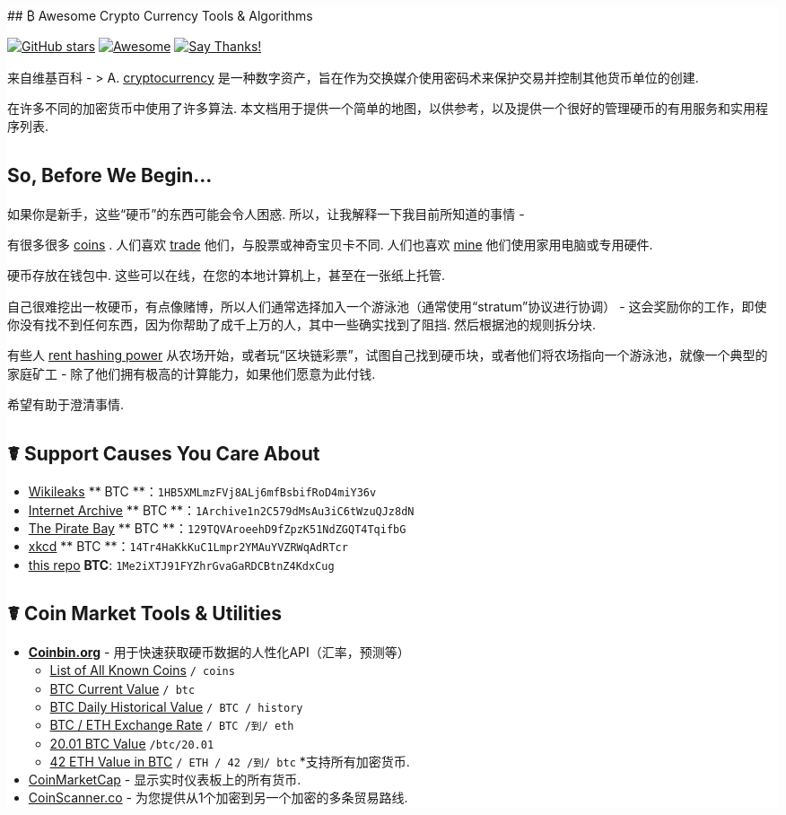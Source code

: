 <div class="github-widget" data-repo="kennethreitz/awesome-coins"></div>
## ₿ Awesome Crypto Currency Tools & Algorithms

[![GitHub stars](https://img.shields.io/github/stars/kennethreitz/awesome-coins.svg?style=social&label=Star)](https://github.com/kennethreitz/awesome-coins)
[![Awesome](https://cdn.rawgit.com/sindresorhus/awesome/d7305f38d29fed78fa85652e3a63e154dd8e8829/media/badge.svg)](https://github.com/sindresorhus/awesome)
[![Say Thanks!](https://img.shields.io/badge/SayThanks-!-1EAEDB.svg)](https://saythanks.io/to/kennethreitz)

来自维基百科 - 
&gt; A. [cryptocurrency](https://en.m.wikipedia.org/wiki/Cryptocurrency) 是一种数字资产，旨在作为交换媒介使​​用密码术来保护交易并控制其他货币单位的创建.

 在许多不同的加密货币中使用了许多算法.  本文档用于提供一个简单的地图，以供参考，以及提供一个很好的管理硬币的有用服务和实用程序列表.

## So, Before We Begin…

 如果你是新手，这些“硬币”的东西可能会令人困惑.  所以，让我解释一下我目前所知道的事情 - 

有很多很多 [coins](http://coinbin.org/coins) .  人们喜欢 [trade](https://www.cryptopia.co.nz/Register?referrer=kennethreitz)  他们，与股票或神奇宝贝卡不同.  人们也喜欢 [mine](https://www.nicehash.com/?refby=386829) 他们使用家用电脑或专用硬件.

 硬币存放在钱包中.  这些可以在线，在您的本地计算机上，甚至在一张纸上托管.

 自己很难挖出一枚硬币，有点像赌博，所以人们通常选择加入一个游泳池（通常使用“stratum”协议进行协调） - 这会奖励你的工作，即使你没有找不到任何东西，因为你帮助了成千上万的人，其中一些确实找到了阻挡.  然后根据池的规则拆分块.

有些人 [rent hashing power](https://www.nicehash.com/?refby=386829) 从农场开始，或者玩“区块链彩票”，试图自己找到硬币块，或者他们将农场指向一个游泳池，就像一个典型的家庭矿工 - 除了他们拥有极高的计算能力，如果他们愿意为此付钱.

希望有助于澄清事情.

## ☤ Support Causes You Care About

- [Wikileaks](https://wikileaks.org) ** BTC **：`1HB5XMLmzFVj8ALj6mfBsbifRoD4miY36v`
- [Internet Archive](https://archive.org) ** BTC **：`1Archive1n2C579dMsAu3iC6tWzuQJz8dN`
- [The Pirate Bay](https://thepiratebay.org) ** BTC **：`129TQVAroeehD9fZpzK51NdZGQT4TqifbG`
- [xkcd](https://xkcd.com) ** BTC **：`14Tr4HaKkKuC1Lmpr2YMAuYVZRWqAdRTcr`
- [this repo](https://github.com/kennethreitz/awesome-coins) **BTC**: `1Me2iXTJ91FYZhrGvaGaRDCBtnZ4KdxCug`

## ☤ Coin Market Tools & Utilities

- **[Coinbin.org](http://coinbin.org)**  - 用于快速获取硬币数据的人性化API（汇率，预测等）
    * [List of All Known Coins](http://coinbin.org/coins) `/ coins`
    * [BTC Current Value](http://coinbin.org/btc) `/ btc`
    * [BTC Daily Historical Value](http://coinbin.org/btc/history) `/ BTC / history`
    * [BTC / ETH Exchange Rate](http://coinbin.org/btc/to/eth) `/ BTC /到/ eth`
    * [20.01 BTC Value](http://coinbin.org/btc/20.01) `/btc/20.01`
    * [42 ETH Value in BTC](http://coinbin.org/eth/42/to/btc) `/ ETH / 42 /到/ btc`
    *支持所有加密货币.
- [CoinMarketCap](https://coinmarketcap.com) - 显示实时仪表板上的所有货币.
- [CoinScanner.co](https://coinscanner.co/) - 为您提供从1个加密到另一个加密的多条贸易路线.
